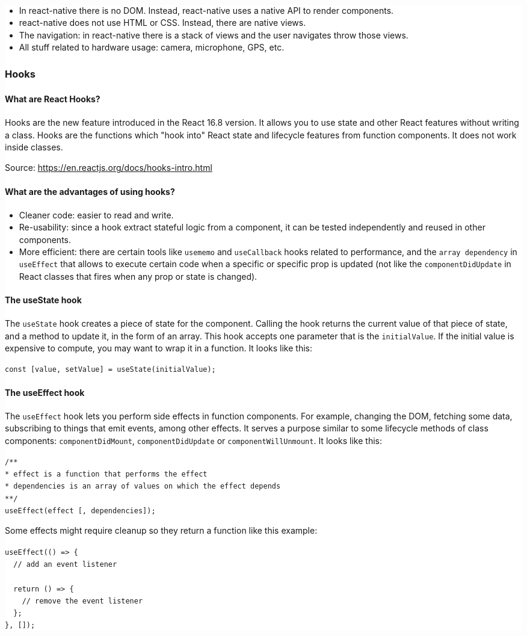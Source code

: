 - In react-native there is no DOM. Instead, react-native uses a native API to render components.
- react-native does not use HTML or CSS. Instead, there are native views.
- The navigation: in react-native there is a stack of views and the user navigates throw those views.
- All stuff related to hardware usage: camera, microphone, GPS, etc.

### Hooks

#### What are React Hooks?

Hooks are the new feature introduced in the React 16.8 version. It allows you to use state and other React features without writing a class. Hooks are the functions which "hook into" React state and lifecycle features from function components. It does not work inside classes.

Source: https://en.reactjs.org/docs/hooks-intro.html

#### What are the advantages of using hooks?

- Cleaner code: easier to read and write.
- Re-usability: since a hook extract stateful logic from a component, it can be tested independently and reused in other components.
- More efficient: there are certain tools like `usememo` and `useCallback` hooks related to performance, and the `array dependency` in `useEffect` that allows to execute certain code when a specific or specific prop is updated (not like the `componentDidUpdate` in React classes that fires when any prop or state is changed).

#### The useState hook

The `useState` hook creates a piece of state for the component. Calling the hook returns the current value of that piece of state, and a method to update it, in the form of an array. This hook accepts one parameter that is the `initialValue`. If the initial value is expensive to compute, you may want to wrap it in a function. It looks like this:

```
const [value, setValue] = useState(initialValue);
```

#### The useEffect hook

The `useEffect` hook lets you perform side effects in function components. For example, changing the DOM, fetching some data, subscribing to things that emit events, among other effects. It serves a purpose similar to some lifecycle methods of class components: `componentDidMount`, `componentDidUpdate` or `componentWillUnmount`. It looks like this:

```
/**
* effect is a function that performs the effect
* dependencies is an array of values on which the effect depends
**/
useEffect(effect [, dependencies]);
```

Some effects might require cleanup so they return a function like this example:

```
useEffect(() => {
  // add an event listener

  return () => {
    // remove the event listener
  };
}, []);
```
